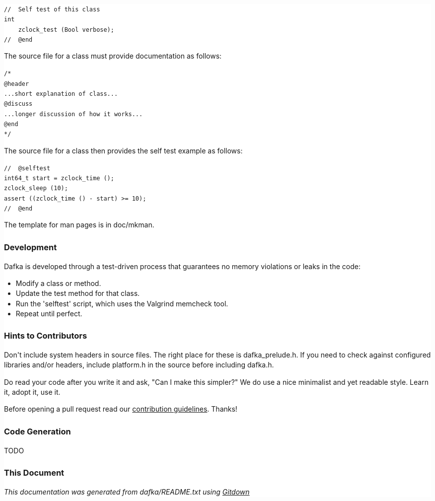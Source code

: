     //  Self test of this class
    int
        zclock_test (Bool verbose);
    //  @end

The source file for a class must provide documentation as follows:

    /*
    @header
    ...short explanation of class...
    @discuss
    ...longer discussion of how it works...
    @end
    */

The source file for a class then provides the self test example as follows:

    //  @selftest
    int64_t start = zclock_time ();
    zclock_sleep (10);
    assert ((zclock_time () - start) >= 10);
    //  @end

The template for man pages is in doc/mkman.

### Development

Dafka is developed through a test-driven process that guarantees no memory violations or leaks in the code:

* Modify a class or method.
* Update the test method for that class.
* Run the 'selftest' script, which uses the Valgrind memcheck tool.
* Repeat until perfect.

### Hints to Contributors

Don't include system headers in source files. The right place for these is dafka_prelude.h. If you need to check against configured libraries and/or headers, include platform.h in the source before including dafka.h.

Do read your code after you write it and ask, "Can I make this simpler?" We do use a nice minimalist and yet readable style. Learn it, adopt it, use it.

Before opening a pull request read our [contribution guidelines](https://github.com/zeromq/dafka/blob/master/CONTRIBUTING.md). Thanks!

### Code Generation

TODO

### This Document

_This documentation was generated from dafka/README.txt using [Gitdown](https://github.com/zeromq/gitdown)_
